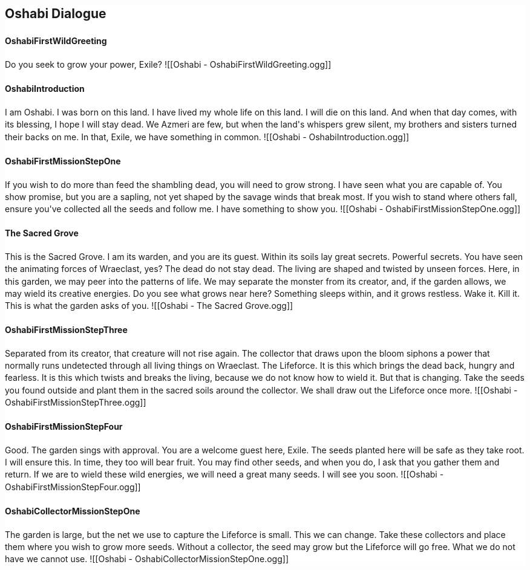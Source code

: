 ## Oshabi Dialogue
#### OshabiFirstWildGreeting
Do you seek to grow your power, Exile?
![[Oshabi - OshabiFirstWildGreeting.ogg]]

#### OshabiIntroduction
I am Oshabi. I was born on this land. I have lived my whole life on this land. I will die on this land. And when that day comes, with its blessing, I hope I will stay dead. We Azmeri are few, but when the land's whispers grew silent, my brothers and sisters turned their backs on me. In that, Exile, we have something in common.
![[Oshabi - OshabiIntroduction.ogg]]

#### OshabiFirstMissionStepOne
If you wish to do more than feed the shambling dead, you will need to grow strong. I have seen what you are capable of. You show promise, but you are a sapling, not yet shaped by the savage winds that break most. If you wish to stand where others fall, ensure you've collected all the seeds and follow me. I have something to show you.
![[Oshabi - OshabiFirstMissionStepOne.ogg]]

#### The Sacred Grove
This is the Sacred Grove. I am its warden, and you are its guest. Within its soils lay great secrets. Powerful secrets. You have seen the animating forces of Wraeclast, yes? The dead do not stay dead. The living are shaped and twisted by unseen forces. Here, in this garden, we may peer into the patterns of life. We may separate the monster from its creator, and, if the garden allows, we may wield its creative energies. Do you see what grows near here? Something sleeps within, and it grows restless. Wake it. Kill it. This is what the garden asks of you.
![[Oshabi - The Sacred Grove.ogg]]

#### OshabiFirstMissionStepThree
Separated from its creator, that creature will not rise again. The collector that draws upon the bloom siphons a power that normally runs undetected through all living things on Wraeclast. The Lifeforce. It is this which brings the dead back, hungry and fearless. It is this which twists and breaks the living, because we do not know how to wield it. But that is changing. Take the seeds you found outside and plant them in the sacred soils around the collector. We shall draw out the Lifeforce once more.
![[Oshabi - OshabiFirstMissionStepThree.ogg]]

#### OshabiFirstMissionStepFour
Good. The garden sings with approval. You are a welcome guest here, Exile. The seeds planted here will be safe as they take root. I will ensure this. In time, they too will bear fruit. You may find other seeds, and when you do, I ask that you gather them and return. If we are to wield these wild energies, we will need a great many seeds. I will see you soon.
![[Oshabi - OshabiFirstMissionStepFour.ogg]]

#### OshabiCollectorMissionStepOne
The garden is large, but the net we use to capture the Lifeforce is small. This we can change. Take these collectors and place them where you wish to grow more seeds. Without a collector, the seed may grow but the Lifeforce will go free. What we do not have we cannot use.
![[Oshabi - OshabiCollectorMissionStepOne.ogg]]
